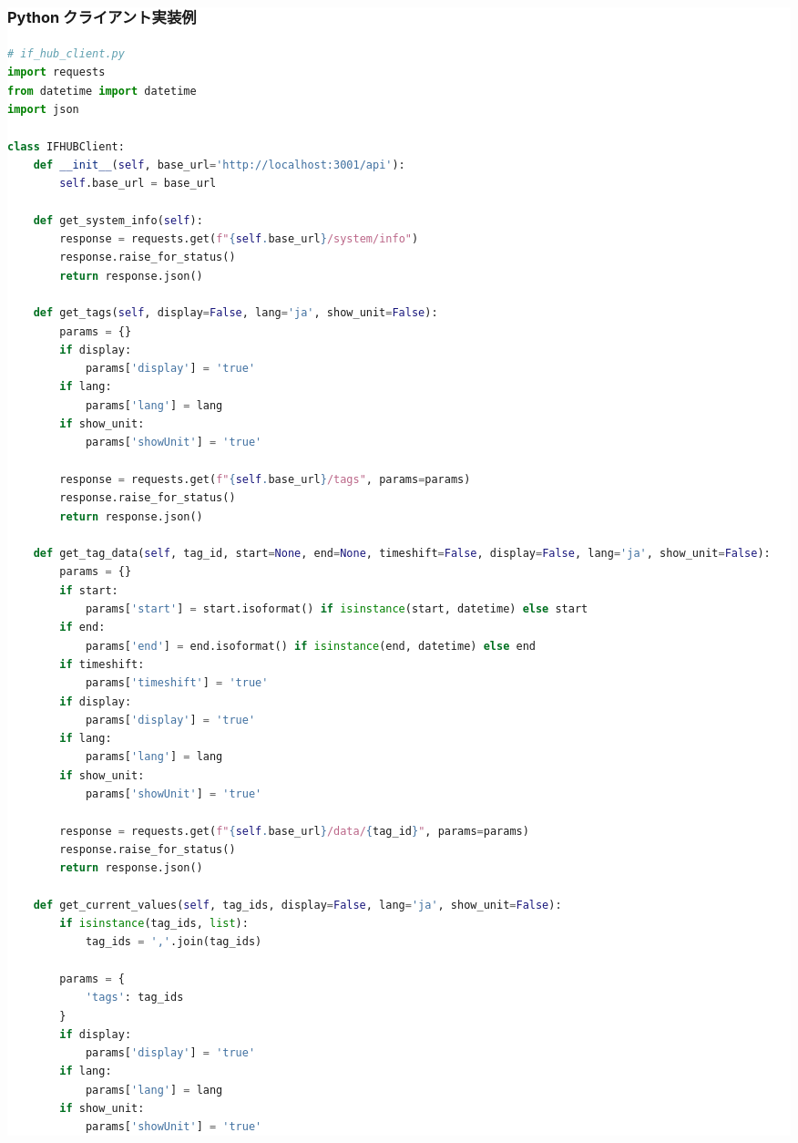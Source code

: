 ### Python クライアント実装例

```python
# if_hub_client.py
import requests
from datetime import datetime
import json

class IFHUBClient:
    def __init__(self, base_url='http://localhost:3001/api'):
        self.base_url = base_url
        
    def get_system_info(self):
        response = requests.get(f"{self.base_url}/system/info")
        response.raise_for_status()
        return response.json()
    
    def get_tags(self, display=False, lang='ja', show_unit=False):
        params = {}
        if display:
            params['display'] = 'true'
        if lang:
            params['lang'] = lang
        if show_unit:
            params['showUnit'] = 'true'
            
        response = requests.get(f"{self.base_url}/tags", params=params)
        response.raise_for_status()
        return response.json()
    
    def get_tag_data(self, tag_id, start=None, end=None, timeshift=False, display=False, lang='ja', show_unit=False):
        params = {}
        if start:
            params['start'] = start.isoformat() if isinstance(start, datetime) else start
        if end:
            params['end'] = end.isoformat() if isinstance(end, datetime) else end
        if timeshift:
            params['timeshift'] = 'true'
        if display:
            params['display'] = 'true'
        if lang:
            params['lang'] = lang
        if show_unit:
            params['showUnit'] = 'true'
            
        response = requests.get(f"{self.base_url}/data/{tag_id}", params=params)
        response.raise_for_status()
        return response.json()
    
    def get_current_values(self, tag_ids, display=False, lang='ja', show_unit=False):
        if isinstance(tag_ids, list):
            tag_ids = ','.join(tag_ids)
            
        params = {
            'tags': tag_ids
        }
        if display:
            params['display'] = 'true'
        if lang:
            params['lang'] = lang
        if show_unit:
            params['showUnit'] = 'true'
```